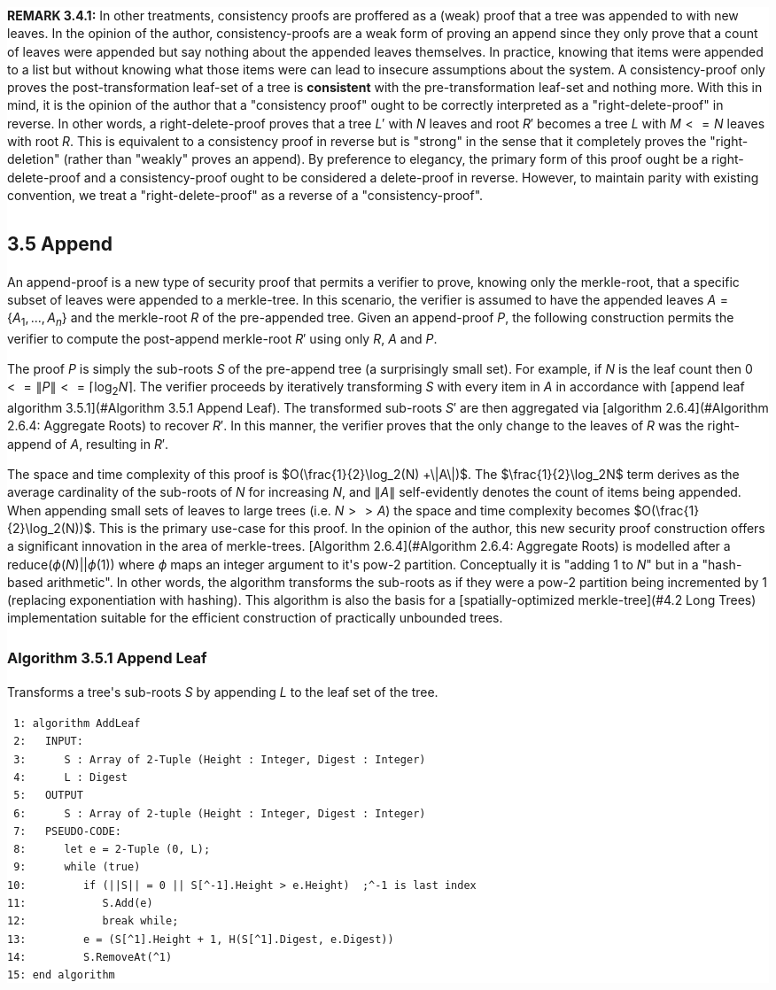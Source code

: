 **REMARK 3.4.1:** In other treatments, consistency proofs are proffered as a (weak) proof that a tree was appended to with new leaves.  In the opinion of the author, consistency-proofs are a weak form of proving an append since they only prove that a count of leaves were appended but say nothing about the appended leaves themselves. In practice, knowing that items were appended to a list but without knowing what those items were can lead to insecure assumptions about the system. A consistency-proof only proves the post-transformation leaf-set of a tree is **consistent** with the pre-transformation leaf-set and nothing more. With this in mind, it is the opinion of the author that a "consistency proof" ought to be correctly interpreted as a "right-delete-proof" in reverse. In other words, a right-delete-proof proves that a tree $L'$ with $N$ leaves and root $R'$ becomes a tree $L$ with $M<=N$ leaves with root $R$. This is equivalent to a consistency proof in reverse but is "strong" in the sense that it completely proves the "right-deletion" (rather than "weakly" proves an append). By preference to elegancy, the primary form of this proof ought be a right-delete-proof and a consistency-proof ought to be considered a delete-proof in reverse. However, to maintain parity with existing convention, we treat a "right-delete-proof" as a reverse of a "consistency-proof".



## 3.5 Append

An append-proof is a new type of security proof that permits a verifier to prove, knowing only the merkle-root, that a specific subset of leaves were appended to a merkle-tree. In this scenario, the verifier is assumed to have the appended leaves $A=\{A_1, ..., A_n\}$  and the merkle-root $R$ of the pre-appended tree. Given an append-proof $P$, the following construction permits the verifier to compute the post-append merkle-root $R'$ using only $R$, $A$ and $P$.

The proof $P$ is simply the sub-roots $S$ of the pre-append tree (a surprisingly small set). For example, if $N$ is the leaf count then $0 <= \|P\| <= \lceil\log_2N\rceil$. The verifier proceeds by iteratively transforming $S$ with every item in $A$ in accordance with [append leaf algorithm 3.5.1](#Algorithm 3.5.1 Append Leaf). The transformed sub-roots $S'$ are then aggregated via [algorithm 2.6.4](#Algorithm 2.6.4: Aggregate Roots) to recover $R'$. In this manner, the verifier proves that the only change to the leaves of $R$ was the right-append of $A$, resulting in $R'$.

The space and time complexity of this proof is $O(\frac{1}{2}\log_2(N) +\|A\|)$. The $\frac{1}{2}\log_2N$ term derives as the average cardinality of the sub-roots of $N$ for increasing $N$, and $\|A\|$ self-evidently denotes the count of items being appended.  When appending small sets of leaves to large trees (i.e. $N >> A$) the space and time complexity becomes $O(\frac{1}{2}\log_2(N))$.  This is the primary use-case for this proof. In the opinion of the author, this new security proof construction offers a significant innovation in the area of merkle-trees. [Algorithm 2.6.4](#Algorithm 2.6.4: Aggregate Roots) is modelled after a $\text{reduce}(\phi(N) || \phi(1))$ where $\phi$ maps an integer argument to it's pow-2 partition. Conceptually it is "adding $1$ to $N$" but in a "hash-based arithmetic". In other words, the algorithm transforms the sub-roots as if they were a pow-2 partition being incremented by $1$ (replacing exponentiation with hashing). This algorithm is also the basis for a [spatially-optimized merkle-tree](#4.2 Long Trees) implementation suitable for the efficient construction of practically unbounded trees.

### Algorithm 3.5.1 Append Leaf

Transforms a tree's sub-roots $S$ by appending $L$ to the leaf set of the tree.

```
 1: algorithm AddLeaf
 2:   INPUT:
 3:      S : Array of 2-Tuple (Height : Integer, Digest : Integer)
 4:      L : Digest
 5:   OUTPUT
 6:      S : Array of 2-tuple (Height : Integer, Digest : Integer)
 7:   PSEUDO-CODE:
 8:      let e = 2-Tuple (0, L);
 9:      while (true)
10:         if (||S|| = 0 || S[^-1].Height > e.Height)  ;^-1 is last index
11:            S.Add(e)
12:            break while;
13:         e = (S[^1].Height + 1, H(S[^1].Digest, e.Digest)) 
14:         S.RemoveAt(^1)
15: end algorithm
```


[^1]: Ralph Merkle. "Secrecy, authentication and public key systems / A certified digital signature". Ph.D. dissertation, Dept. of Electrical Engineering, Stanford University, 1979. Url: http://www.merkle.com/papers/Certified1979.pdf
[^2]: Github. Hydrogen Framework, Dynamic Merkle-Trees Module. Url: https://github.com/Sphere10/Framework/tree/master/src/Hydrogen/Collections/Merkle